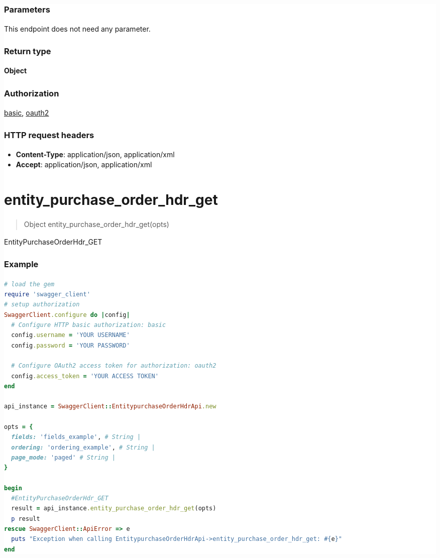 ### Parameters
This endpoint does not need any parameter.

### Return type

**Object**

### Authorization

[basic](../README.md#basic), [oauth2](../README.md#oauth2)

### HTTP request headers

 - **Content-Type**: application/json, application/xml
 - **Accept**: application/json, application/xml



# **entity_purchase_order_hdr_get**
> Object entity_purchase_order_hdr_get(opts)

EntityPurchaseOrderHdr_GET



### Example
```ruby
# load the gem
require 'swagger_client'
# setup authorization
SwaggerClient.configure do |config|
  # Configure HTTP basic authorization: basic
  config.username = 'YOUR USERNAME'
  config.password = 'YOUR PASSWORD'

  # Configure OAuth2 access token for authorization: oauth2
  config.access_token = 'YOUR ACCESS TOKEN'
end

api_instance = SwaggerClient::EntitypurchaseOrderHdrApi.new

opts = { 
  fields: 'fields_example', # String | 
  ordering: 'ordering_example', # String | 
  page_mode: 'paged' # String | 
}

begin
  #EntityPurchaseOrderHdr_GET
  result = api_instance.entity_purchase_order_hdr_get(opts)
  p result
rescue SwaggerClient::ApiError => e
  puts "Exception when calling EntitypurchaseOrderHdrApi->entity_purchase_order_hdr_get: #{e}"
end
```
